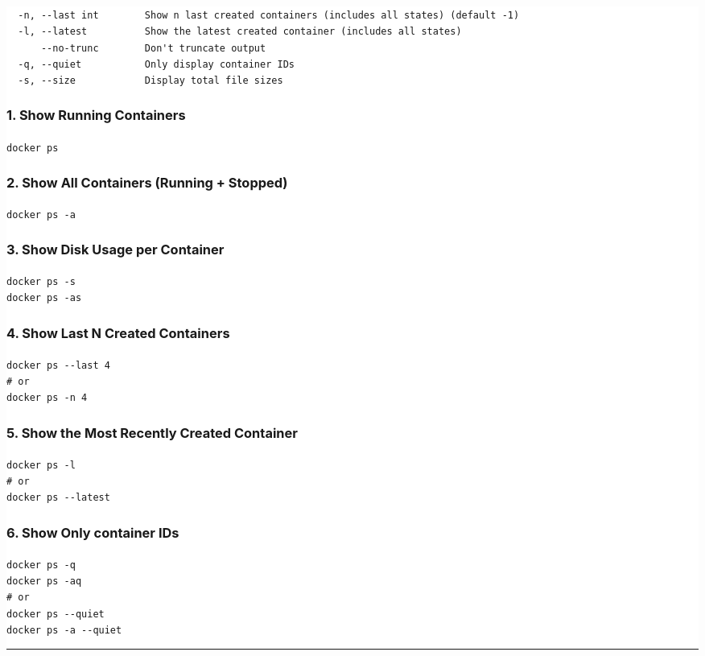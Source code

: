 ```
  -n, --last int        Show n last created containers (includes all states) (default -1)
  -l, --latest          Show the latest created container (includes all states)
      --no-trunc        Don't truncate output
  -q, --quiet           Only display container IDs
  -s, --size            Display total file sizes

```


### 1. Show Running Containers

```
docker ps
```

### 2. Show All Containers (Running + Stopped)

```
docker ps -a
```

### 3. Show Disk Usage per Container

```
docker ps -s
docker ps -as

```

### 4. Show Last N Created Containers

```
docker ps --last 4
# or
docker ps -n 4
```

### 5. Show the Most Recently Created Container

```
docker ps -l
# or
docker ps --latest
```

### 6. Show Only container IDs

```
docker ps -q
docker ps -aq
# or
docker ps --quiet
docker ps -a --quiet
```

---